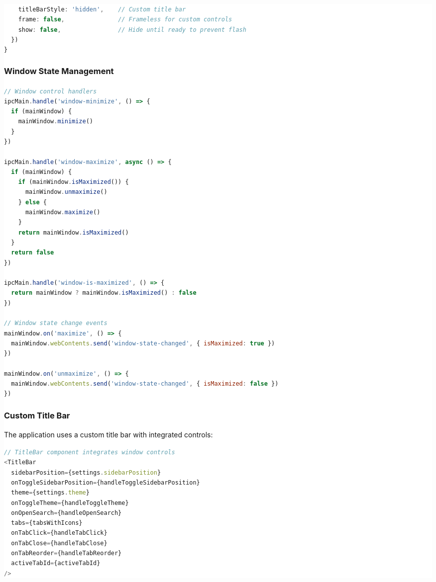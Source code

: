 ```javascript
    titleBarStyle: 'hidden',    // Custom title bar
    frame: false,               // Frameless for custom controls
    show: false,                // Hide until ready to prevent flash
  })
}
```

### Window State Management

```javascript
// Window control handlers
ipcMain.handle('window-minimize', () => {
  if (mainWindow) {
    mainWindow.minimize()
  }
})

ipcMain.handle('window-maximize', async () => {
  if (mainWindow) {
    if (mainWindow.isMaximized()) {
      mainWindow.unmaximize()
    } else {
      mainWindow.maximize()
    }
    return mainWindow.isMaximized()
  }
  return false
})

ipcMain.handle('window-is-maximized', () => {
  return mainWindow ? mainWindow.isMaximized() : false
})

// Window state change events
mainWindow.on('maximize', () => {
  mainWindow.webContents.send('window-state-changed', { isMaximized: true })
})

mainWindow.on('unmaximize', () => {
  mainWindow.webContents.send('window-state-changed', { isMaximized: false })
})
```

### Custom Title Bar

The application uses a custom title bar with integrated controls:

```typescript
// TitleBar component integrates window controls
<TitleBar
  sidebarPosition={settings.sidebarPosition}
  onToggleSidebarPosition={handleToggleSidebarPosition}
  theme={settings.theme}
  onToggleTheme={handleToggleTheme}
  onOpenSearch={handleOpenSearch}
  tabs={tabsWithIcons}
  onTabClick={handleTabClick}
  onTabClose={handleTabClose}
  onTabReorder={handleTabReorder}
  activeTabId={activeTabId}
/>
```
